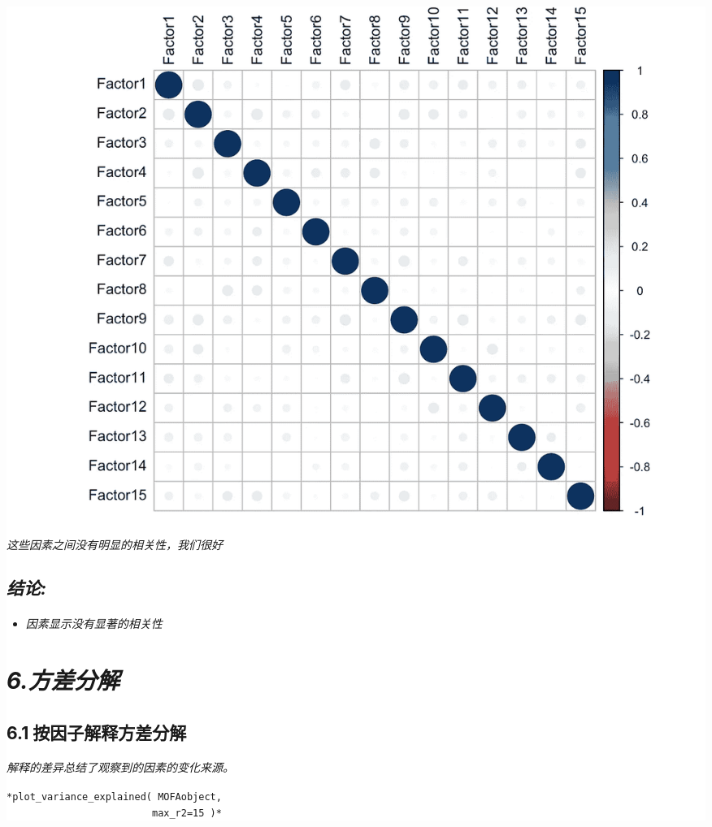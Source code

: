 *![](img/3ab7a8dafc9417e8fd7d7687cc349b39.png)*

*这些因素之间没有明显的相关性，我们很好*

## *结论:*

*   *因素显示没有显著的相关性*

# *6.方差分解*

## ****6.1 按因子解释方差分解****

*解释的差异总结了观察到的因素的变化来源。*

```
*plot_variance_explained( MOFAobject, 
                         max_r2=15 )*
```
